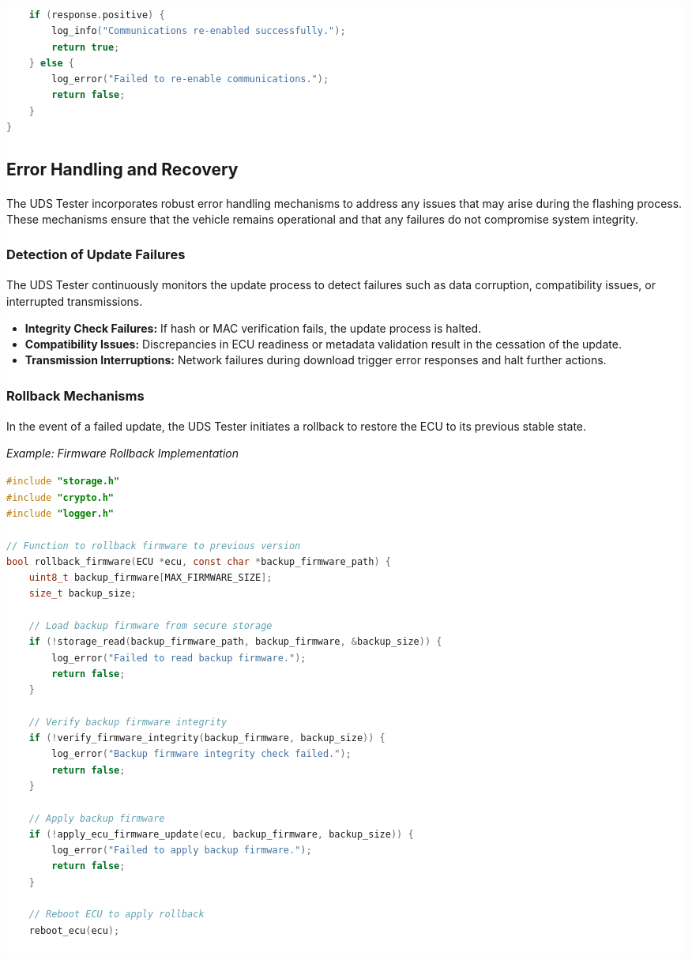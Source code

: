```c
    if (response.positive) {
        log_info("Communications re-enabled successfully.");
        return true;
    } else {
        log_error("Failed to re-enable communications.");
        return false;
    }
}
```

## Error Handling and Recovery

The UDS Tester incorporates robust error handling mechanisms to address any issues that may arise during the flashing process. These mechanisms ensure that the vehicle remains operational and that any failures do not compromise system integrity.

### Detection of Update Failures

The UDS Tester continuously monitors the update process to detect failures such as data corruption, compatibility issues, or interrupted transmissions.

- **Integrity Check Failures:** If hash or MAC verification fails, the update process is halted.
- **Compatibility Issues:** Discrepancies in ECU readiness or metadata validation result in the cessation of the update.
- **Transmission Interruptions:** Network failures during download trigger error responses and halt further actions.

### Rollback Mechanisms

In the event of a failed update, the UDS Tester initiates a rollback to restore the ECU to its previous stable state.

*Example: Firmware Rollback Implementation*

```c
#include "storage.h"
#include "crypto.h"
#include "logger.h"

// Function to rollback firmware to previous version
bool rollback_firmware(ECU *ecu, const char *backup_firmware_path) {
    uint8_t backup_firmware[MAX_FIRMWARE_SIZE];
    size_t backup_size;
    
    // Load backup firmware from secure storage
    if (!storage_read(backup_firmware_path, backup_firmware, &backup_size)) {
        log_error("Failed to read backup firmware.");
        return false;
    }
    
    // Verify backup firmware integrity
    if (!verify_firmware_integrity(backup_firmware, backup_size)) {
        log_error("Backup firmware integrity check failed.");
        return false;
    }
    
    // Apply backup firmware
    if (!apply_ecu_firmware_update(ecu, backup_firmware, backup_size)) {
        log_error("Failed to apply backup firmware.");
        return false;
    }
    
    // Reboot ECU to apply rollback
    reboot_ecu(ecu);
    
```